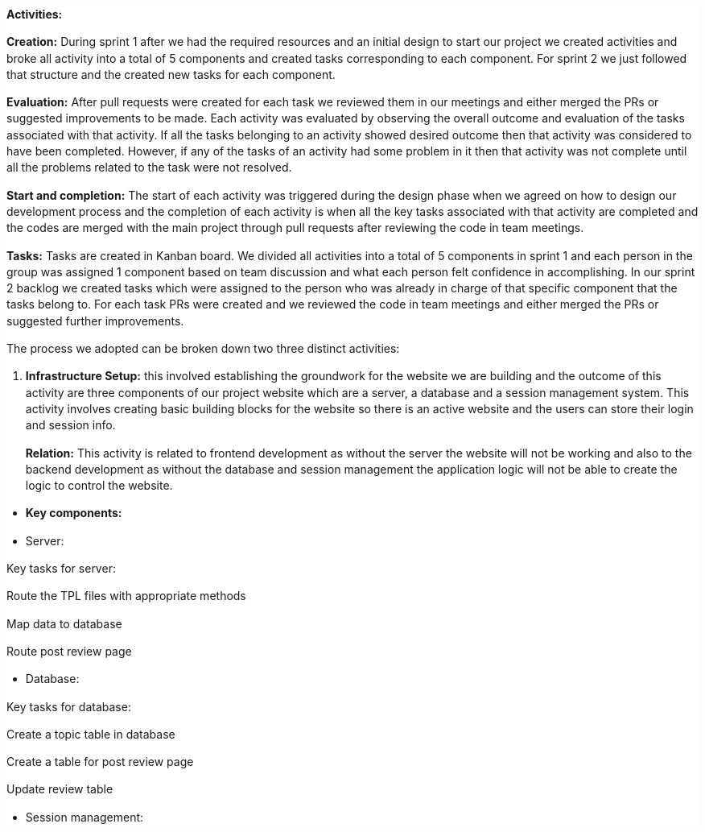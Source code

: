 **Activities:**

**Creation:** During sprint 1 after we had the required resources and an initial design to start our project we created activities and broke all activity into a total of 5 components and created tasks corresponding to each component. For sprint 2 we just followed that structure and the created new tasks for each component.

**Evaluation:** After pull requests were created for each task we reviewed them in our meetings and either merged the PRs or suggested improvements to be made. Each activity was evaluated by observing the overall outcome and evaluation of the tasks associated with that activity. If all the tasks belonging to an activity showed desired outcome then that activity was considered to have been completed. However, if any of the tasks of an activity had some problem in it then that activity was not complete until all the problems related to the task were not resolved.

**Start and completion:** The start of each activity was triggered during the design phase when we agreed on how to design our development process and the completion of each activity is when all the key tasks associated with that activity are completed and the codes are merged with the main project through pull requests after reviewing the code in team meetings.

**Tasks:** Tasks are created in Kanban board. We divided all activities into a total of 5 components in sprint 1 and each person in the group was assigned 1 component based on team discussion and what each person felt confidence in accomplishing. In our sprint 2 backlog we created tasks which were assigned to the person who was already in charge of that specific component that the tasks belong to. For each task PRs were created and we reviewed the code in team meetings and either merged the PRs or suggested further improvements.

The process we adopted can be broken down two three distinct activities:

1. **Infrastructure Setup:** this involved establishing the groundwork for the website we are building and the outcome of this activity are three components of our project website which are a server, a database and a session management system. This activity involves creating basic building blocks for the website so there is an active website and the users can store their login and session info.

   **Relation:** This activity is related to frontend development as without the server the website will not be working and also to the backend development as without the database and session management the application logic will not be able to create the logic to control the website.

- **Key components:**

- Server:

Key tasks for server: 

Route the TPL files with appropriate methods

Map data to database

Route post review page

  - Database:

Key tasks for database: 

Create a topic table in database

Create a table for post review page

Update review table

- Session management:
